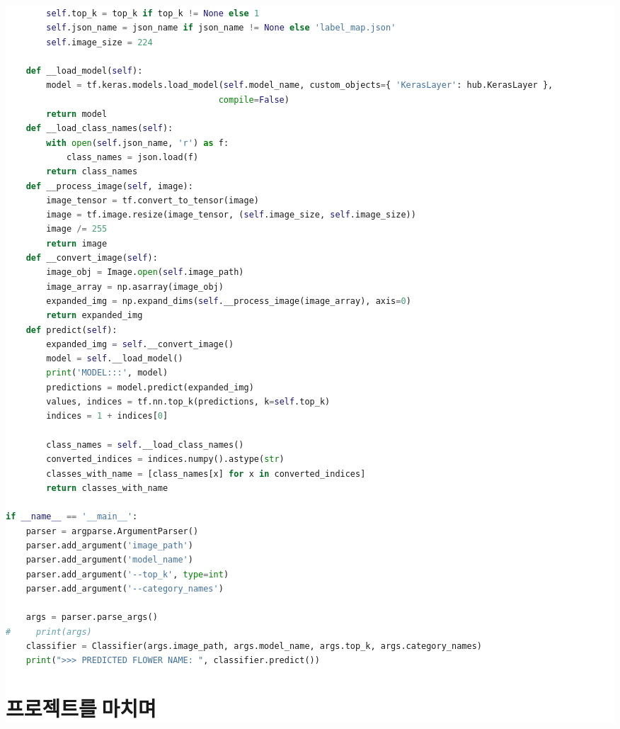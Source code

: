 ```python
        self.top_k = top_k if top_k != None else 1
        self.json_name = json_name if json_name != None else 'label_map.json'
        self.image_size = 224

    def __load_model(self):
        model = tf.keras.models.load_model(self.model_name, custom_objects={ 'KerasLayer': hub.KerasLayer },
                                          compile=False)
        return model
    def __load_class_names(self):
        with open(self.json_name, 'r') as f:
            class_names = json.load(f)
        return class_names
    def __process_image(self, image):
        image_tensor = tf.convert_to_tensor(image)
        image = tf.image.resize(image_tensor, (self.image_size, self.image_size))
        image /= 255
        return image
    def __convert_image(self):
        image_obj = Image.open(self.image_path)
        image_array = np.asarray(image_obj)
        expanded_img = np.expand_dims(self.__process_image(image_array), axis=0)
        return expanded_img
    def predict(self):
        expanded_img = self.__convert_image()
        model = self.__load_model()
        print('MODEL:::', model)
        predictions = model.predict(expanded_img)
        values, indices = tf.nn.top_k(predictions, k=self.top_k)
        indices = 1 + indices[0]

        class_names = self.__load_class_names()
        converted_indices = indices.numpy().astype(str)
        classes_with_name = [class_names[x] for x in converted_indices]
        return classes_with_name

if __name__ == '__main__':
    parser = argparse.ArgumentParser()
    parser.add_argument('image_path')
    parser.add_argument('model_name')
    parser.add_argument('--top_k', type=int)
    parser.add_argument('--category_names')

    args = parser.parse_args()
#     print(args)
    classifier = Classifier(args.image_path, args.model_name, args.top_k, args.category_names)
    print(">>> PREDICTED FLOWER NAME: ", classifier.predict())
```

# 프로젝트를 마치며

